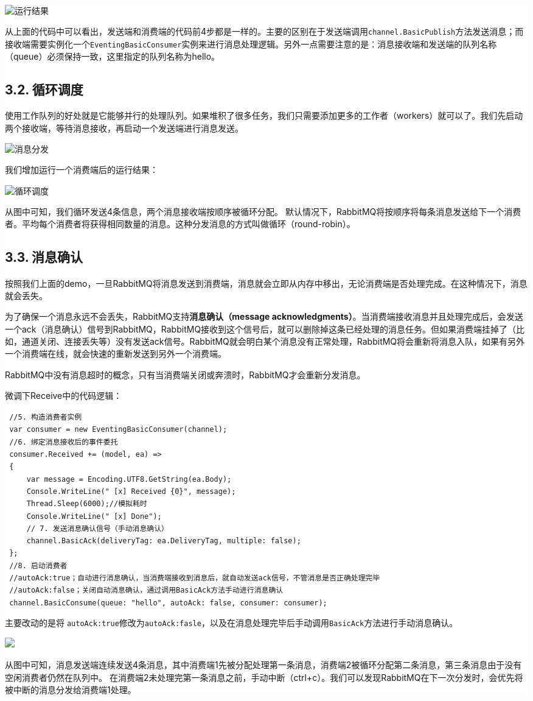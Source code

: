 ![运行结果](http://upload-images.jianshu.io/upload_images/2799767-9079418f0a3f1ccd.png?imageMogr2/auto-orient/strip%7CimageView2/2/w/1240)

从上面的代码中可以看出，发送端和消费端的代码前4步都是一样的。主要的区别在于发送端调用`channel.BasicPublish`方法发送消息；而接收端需要实例化一个`EventingBasicConsumer`实例来进行消息处理逻辑。另外一点需要注意的是：消息接收端和发送端的队列名称（queue）必须保持一致，这里指定的队列名称为hello。

## 3.2. 循环调度
使用工作队列的好处就是它能够并行的处理队列。如果堆积了很多任务，我们只需要添加更多的工作者（workers）就可以了。我们先启动两个接收端，等待消息接收，再启动一个发送端进行消息发送。

![消息分发](http://upload-images.jianshu.io/upload_images/2799767-283ced13913a0aac.png?imageMogr2/auto-orient/strip%7CimageView2/2/w/1240)

我们增加运行一个消费端后的运行结果：

![循环调度](http://upload-images.jianshu.io/upload_images/2799767-906a1ab86a7459d8.png?imageMogr2/auto-orient/strip%7CimageView2/2/w/1240)

从图中可知，我们循环发送4条信息，两个消息接收端按顺序被循环分配。
默认情况下，RabbitMQ将按顺序将每条消息发送给下一个消费者。平均每个消费者将获得相同数量的消息。这种分发消息的方式叫做循环（round-robin）。

## 3.3. 消息确认
按照我们上面的demo，一旦RabbitMQ将消息发送到消费端，消息就会立即从内存中移出，无论消费端是否处理完成。在这种情况下，消息就会丢失。

为了确保一个消息永远不会丢失，RabbitMQ支持**消息确认（message acknowledgments）**。当消费端接收消息并且处理完成后，会发送一个ack（消息确认）信号到RabbitMQ，RabbitMQ接收到这个信号后，就可以删除掉这条已经处理的消息任务。但如果消费端挂掉了（比如，通道关闭、连接丢失等）没有发送ack信号。RabbitMQ就会明白某个消息没有正常处理，RabbitMQ将会重新将消息入队，如果有另外一个消费端在线，就会快速的重新发送到另外一个消费端。

RabbitMQ中没有消息超时的概念，只有当消费端关闭或奔溃时，RabbitMQ才会重新分发消息。

微调下Receive中的代码逻辑：
```
 //5. 构造消费者实例
 var consumer = new EventingBasicConsumer(channel);
 //6. 绑定消息接收后的事件委托
 consumer.Received += (model, ea) =>
 {
     var message = Encoding.UTF8.GetString(ea.Body);
     Console.WriteLine(" [x] Received {0}", message);
     Thread.Sleep(6000);//模拟耗时
     Console.WriteLine(" [x] Done");
     // 7. 发送消息确认信号（手动消息确认）
     channel.BasicAck(deliveryTag: ea.DeliveryTag, multiple: false);
 };
 //8. 启动消费者
 //autoAck:true；自动进行消息确认，当消费端接收到消息后，就自动发送ack信号，不管消息是否正确处理完毕
 //autoAck:false；关闭自动消息确认，通过调用BasicAck方法手动进行消息确认
 channel.BasicConsume(queue: "hello", autoAck: false, consumer: consumer);
```

主要改动的是将 `autoAck:true`修改为`autoAck:fasle`，以及在消息处理完毕后手动调用`BasicAck`方法进行手动消息确认。

![](http://upload-images.jianshu.io/upload_images/2799767-d781dd054f6d2c77.png?imageMogr2/auto-orient/strip%7CimageView2/2/w/1240)

从图中可知，消息发送端连续发送4条消息，其中消费端1先被分配处理第一条消息，消费端2被循环分配第二条消息，第三条消息由于没有空闲消费者仍然在队列中。
在消费端2未处理完第一条消息之前，手动中断（ctrl+c）。我们可以发现RabbitMQ在下一次分发时，会优先将被中断的消息分发给消费端1处理。

